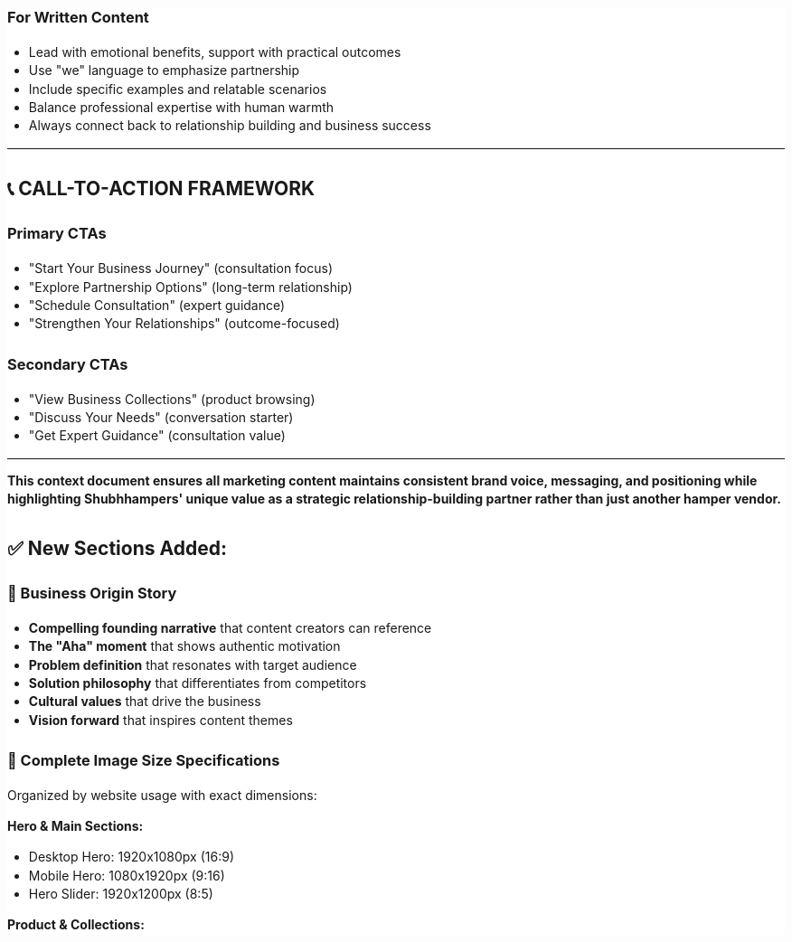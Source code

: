 ### **For Written Content**

- Lead with emotional benefits, support with practical outcomes
- Use "we" language to emphasize partnership
- Include specific examples and relatable scenarios
- Balance professional expertise with human warmth
- Always connect back to relationship building and business success

---

## 📞 **CALL-TO-ACTION FRAMEWORK**

### **Primary CTAs**

- "Start Your Business Journey" (consultation focus)
- "Explore Partnership Options" (long-term relationship)
- "Schedule Consultation" (expert guidance)
- "Strengthen Your Relationships" (outcome-focused)

### **Secondary CTAs**

- "View Business Collections" (product browsing)
- "Discuss Your Needs" (conversation starter)
- "Get Expert Guidance" (consultation value)

---

**This context document ensures all marketing content maintains consistent brand voice, messaging, and positioning while highlighting Shubhhampers' unique value as a strategic relationship-building partner rather than just another hamper vendor.**

## ✅ **New Sections Added:**

### **📖 Business Origin Story**

- **Compelling founding narrative** that content creators can reference
- **The "Aha" moment** that shows authentic motivation
- **Problem definition** that resonates with target audience
- **Solution philosophy** that differentiates from competitors
- **Cultural values** that drive the business
- **Vision forward** that inspires content themes

### **📐 Complete Image Size Specifications**

Organized by website usage with exact dimensions:

**Hero & Main Sections:**

- Desktop Hero: 1920x1080px (16:9)
- Mobile Hero: 1080x1920px (9:16)
- Hero Slider: 1920x1200px (8:5)

**Product & Collections:**
